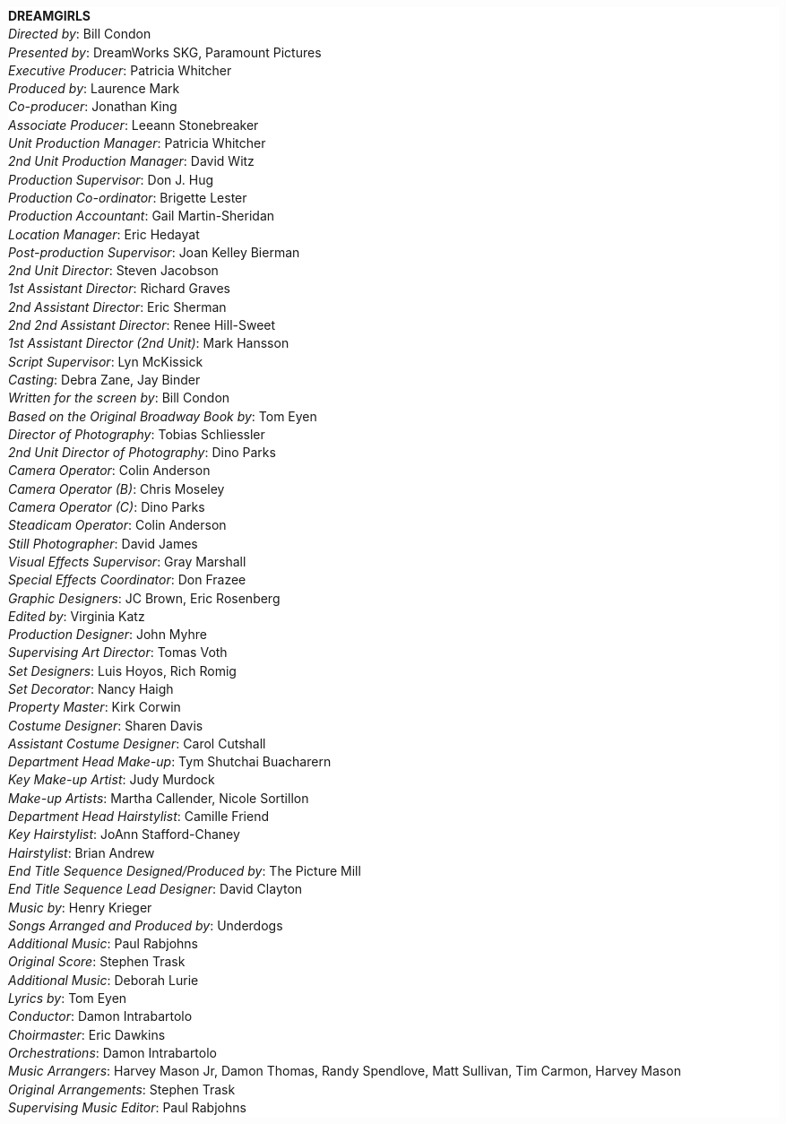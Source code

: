 

**DREAMGIRLS**  
_Directed by_: Bill Condon  
_Presented by_: DreamWorks SKG,  Paramount Pictures  
_Executive Producer_: Patricia Whitcher  
_Produced by_: Laurence Mark  
_Co-producer_: Jonathan King  
_Associate Producer_: Leeann Stonebreaker  
_Unit Production Manager_: Patricia Whitcher  
_2nd Unit Production Manager_: David Witz  
_Production Supervisor_: Don J. Hug  
_Production Co-ordinator_: Brigette Lester  
_Production Accountant_: Gail Martin-Sheridan  
_Location Manager_: Eric Hedayat  
_Post-production Supervisor_: Joan Kelley Bierman  
_2nd Unit Director_: Steven Jacobson  
_1st Assistant Director_: Richard Graves  
_2nd Assistant Director_: Eric Sherman  
_2nd 2nd Assistant Director_: Renee Hill-Sweet  
_1st Assistant Director (2nd Unit)_: Mark Hansson  
_Script Supervisor_: Lyn McKissick  
_Casting_: Debra Zane, Jay Binder  
_Written for the screen by_: Bill Condon  
_Based on the Original Broadway Book by_:  Tom Eyen  
_Director of Photography_: Tobias Schliessler  
_2nd Unit Director of Photography_: Dino Parks  
_Camera Operator_: Colin Anderson  
_Camera Operator (B)_: Chris Moseley  
_Camera Operator (C)_: Dino Parks  
_Steadicam Operator_: Colin Anderson  
_Still Photographer_: David James  
_Visual Effects Supervisor_: Gray Marshall  
_Special Effects Coordinator_: Don Frazee  
_Graphic Designers_: JC Brown, Eric Rosenberg  
_Edited by_: Virginia Katz  
_Production Designer_: John Myhre  
_Supervising Art Director_: Tomas Voth  
_Set Designers_: Luis Hoyos, Rich Romig  
_Set Decorator_: Nancy Haigh  
_Property Master_: Kirk Corwin  
_Costume Designer_: Sharen Davis  
_Assistant Costume Designer_: Carol Cutshall  
_Department Head Make-up_:  Tym Shutchai Buacharern  
_Key Make-up Artist_: Judy Murdock  
_Make-up Artists_: Martha Callender, Nicole Sortillon  
_Department Head Hairstylist_: Camille Friend  
_Key Hairstylist_: JoAnn Stafford-Chaney  
_Hairstylist_: Brian Andrew  
_End Title Sequence Designed/Produced by_: The Picture Mill  
_End Title Sequence Lead Designer_: David Clayton  
_Music by_: Henry Krieger  
_Songs Arranged and Produced by_: Underdogs  
_Additional Music_: Paul Rabjohns  
_Original Score_: Stephen Trask  
_Additional Music_: Deborah Lurie  
_Lyrics by_: Tom Eyen  
_Conductor_: Damon Intrabartolo  
_Choirmaster_: Eric Dawkins  
_Orchestrations_: Damon Intrabartolo  
_Music Arrangers_: Harvey Mason Jr,  Damon Thomas, Randy Spendlove, Matt Sullivan, Tim Carmon, Harvey Mason  
_Original Arrangements_: Stephen Trask  
_Supervising Music Editor_: Paul Rabjohns  